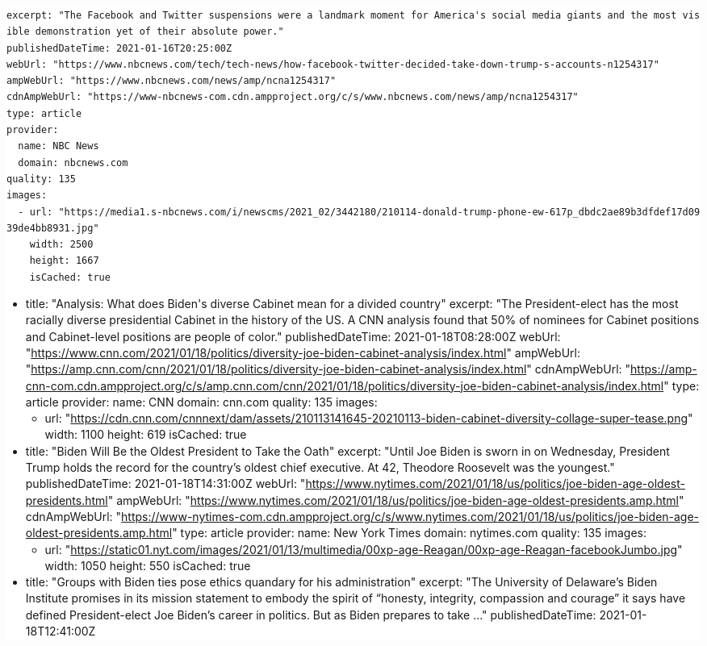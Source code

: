     excerpt: "The Facebook and Twitter suspensions were a landmark moment for America's social media giants and the most visible demonstration yet of their absolute power."
    publishedDateTime: 2021-01-16T20:25:00Z
    webUrl: "https://www.nbcnews.com/tech/tech-news/how-facebook-twitter-decided-take-down-trump-s-accounts-n1254317"
    ampWebUrl: "https://www.nbcnews.com/news/amp/ncna1254317"
    cdnAmpWebUrl: "https://www-nbcnews-com.cdn.ampproject.org/c/s/www.nbcnews.com/news/amp/ncna1254317"
    type: article
    provider:
      name: NBC News
      domain: nbcnews.com
    quality: 135
    images:
      - url: "https://media1.s-nbcnews.com/i/newscms/2021_02/3442180/210114-donald-trump-phone-ew-617p_dbdc2ae89b3dfdef17d0939de4bb8931.jpg"
        width: 2500
        height: 1667
        isCached: true
  - title: "Analysis: What does Biden's diverse Cabinet mean for a divided country"
    excerpt: "The President-elect has the most racially diverse presidential Cabinet in the history of the US. A CNN analysis found that 50% of nominees for Cabinet positions and Cabinet-level positions are people of color."
    publishedDateTime: 2021-01-18T08:28:00Z
    webUrl: "https://www.cnn.com/2021/01/18/politics/diversity-joe-biden-cabinet-analysis/index.html"
    ampWebUrl: "https://amp.cnn.com/cnn/2021/01/18/politics/diversity-joe-biden-cabinet-analysis/index.html"
    cdnAmpWebUrl: "https://amp-cnn-com.cdn.ampproject.org/c/s/amp.cnn.com/cnn/2021/01/18/politics/diversity-joe-biden-cabinet-analysis/index.html"
    type: article
    provider:
      name: CNN
      domain: cnn.com
    quality: 135
    images:
      - url: "https://cdn.cnn.com/cnnnext/dam/assets/210113141645-20210113-biden-cabinet-diversity-collage-super-tease.png"
        width: 1100
        height: 619
        isCached: true
  - title: "Biden Will Be the Oldest President to Take the Oath"
    excerpt: "Until Joe Biden is sworn in on Wednesday, President Trump holds the record for the country’s oldest chief executive. At 42, Theodore Roosevelt was the youngest."
    publishedDateTime: 2021-01-18T14:31:00Z
    webUrl: "https://www.nytimes.com/2021/01/18/us/politics/joe-biden-age-oldest-presidents.html"
    ampWebUrl: "https://www.nytimes.com/2021/01/18/us/politics/joe-biden-age-oldest-presidents.amp.html"
    cdnAmpWebUrl: "https://www-nytimes-com.cdn.ampproject.org/c/s/www.nytimes.com/2021/01/18/us/politics/joe-biden-age-oldest-presidents.amp.html"
    type: article
    provider:
      name: New York Times
      domain: nytimes.com
    quality: 135
    images:
      - url: "https://static01.nyt.com/images/2021/01/13/multimedia/00xp-age-Reagan/00xp-age-Reagan-facebookJumbo.jpg"
        width: 1050
        height: 550
        isCached: true
  - title: "Groups with Biden ties pose ethics quandary for his administration"
    excerpt: "The University of Delaware’s Biden Institute promises in its mission statement to embody the spirit of “honesty, integrity, compassion and courage” it says have defined President-elect Joe Biden’s career in politics. But as Biden prepares to take ..."
    publishedDateTime: 2021-01-18T12:41:00Z